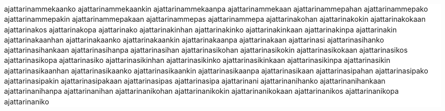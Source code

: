 ajattarinammekaanko
ajattarinammekaankin
ajattarinammekaanpa
ajattarinammekaan
ajattarinammepahan
ajattarinammepako
ajattarinammepakin
ajattarinammepakaan
ajattarinammepas
ajattarinammepa
ajattarinakohan
ajattarinakokin
ajattarinakokaan
ajattarinakos
ajattarinakopa
ajattarinako
ajattarinakinhan
ajattarinakinko
ajattarinakinkaan
ajattarinakinpa
ajattarinakin
ajattarinakaanhan
ajattarinakaanko
ajattarinakaankin
ajattarinakaanpa
ajattarinakaan
ajattarinasi
ajattarinasihanko
ajattarinasihankaan
ajattarinasihanpa
ajattarinasihan
ajattarinasikohan
ajattarinasikokin
ajattarinasikokaan
ajattarinasikos
ajattarinasikopa
ajattarinasiko
ajattarinasikinhan
ajattarinasikinko
ajattarinasikinkaan
ajattarinasikinpa
ajattarinasikin
ajattarinasikaanhan
ajattarinasikaanko
ajattarinasikaankin
ajattarinasikaanpa
ajattarinasikaan
ajattarinasipahan
ajattarinasipako
ajattarinasipakin
ajattarinasipakaan
ajattarinasipas
ajattarinasipa
ajattarinani
ajattarinanihanko
ajattarinanihankaan
ajattarinanihanpa
ajattarinanihan
ajattarinanikohan
ajattarinanikokin
ajattarinanikokaan
ajattarinanikos
ajattarinanikopa
ajattarinaniko